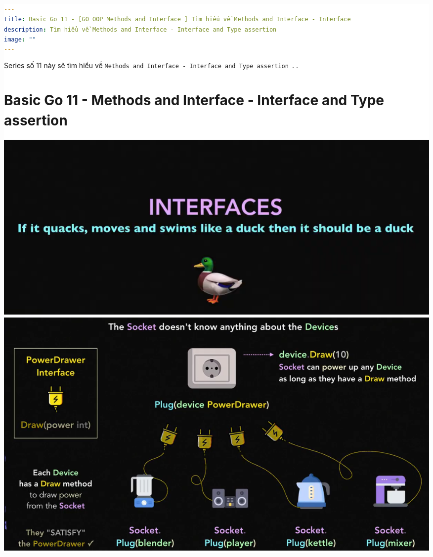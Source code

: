 ```yaml
---
title: Basic Go 11 - [GO OOP Methods and Interface ] Tìm hiểu về Methods and Interface - Interface
description: Tìm hiểu về Methods and Interface - Interface and Type assertion 
image: ""
---
```


Series số 11 này sẽ tìm hiểu về ```Methods and Interface - Interface and Type assertion ```.
.
# Basic Go 11 - Methods and Interface - Interface and Type assertion 

![alt text](./assets/basic11/main.png)
![alt text](./assets/basic11/socketdeveice.png)
